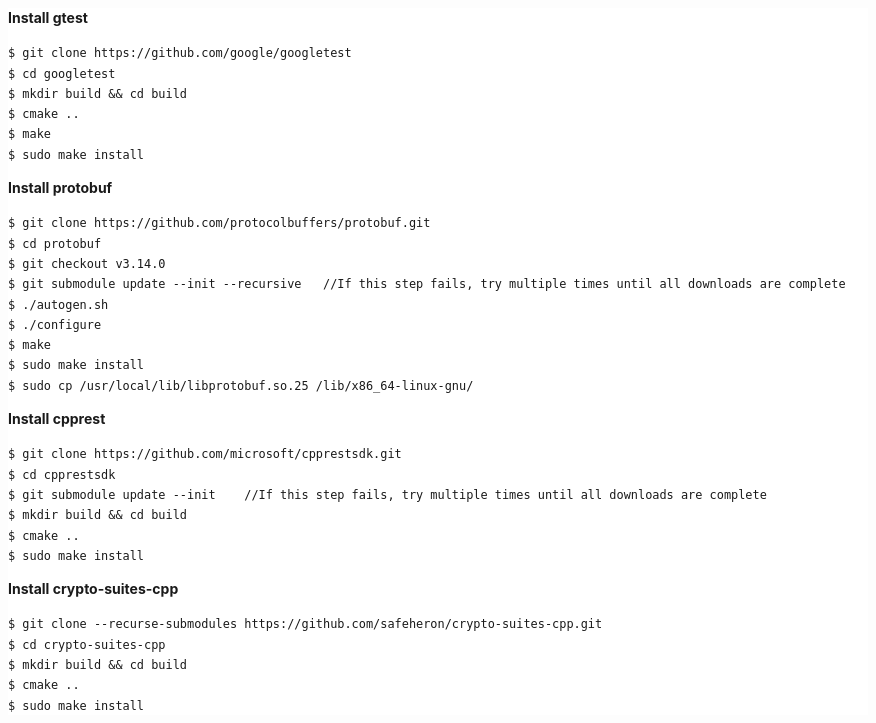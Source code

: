 **Install gtest**

```
$ git clone https://github.com/google/googletest
$ cd googletest
$ mkdir build && cd build
$ cmake ..
$ make
$ sudo make install
```

**Install protobuf**

```
$ git clone https://github.com/protocolbuffers/protobuf.git
$ cd protobuf
$ git checkout v3.14.0
$ git submodule update --init --recursive   //If this step fails, try multiple times until all downloads are complete
$ ./autogen.sh  
$ ./configure 
$ make
$ sudo make install
$ sudo cp /usr/local/lib/libprotobuf.so.25 /lib/x86_64-linux-gnu/
```

**Install cpprest**

```
$ git clone https://github.com/microsoft/cpprestsdk.git
$ cd cpprestsdk
$ git submodule update --init    //If this step fails, try multiple times until all downloads are complete
$ mkdir build && cd build
$ cmake ..
$ sudo make install
```

**Install crypto-suites-cpp**

```
$ git clone --recurse-submodules https://github.com/safeheron/crypto-suites-cpp.git
$ cd crypto-suites-cpp
$ mkdir build && cd build
$ cmake ..
$ sudo make install
```
